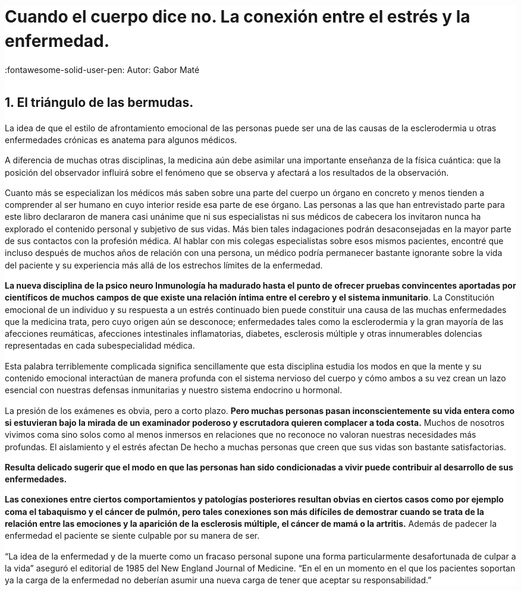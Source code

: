 # Cuando el cuerpo dice no. La conexión entre el estrés y la enfermedad.
:fontawesome-solid-user-pen: Autor: Gabor Maté

## 1. El triángulo de las bermudas.

La idea de que el estilo de afrontamiento emocional de las personas puede ser una de las causas de la esclerodermia u otras enfermedades crónicas es anatema para algunos médicos.

A diferencia de muchas otras disciplinas, la medicina aún debe asimilar una importante enseñanza de la física cuántica: que la posición del observador influirá sobre el fenómeno que se observa y afectará a los resultados de la observación.

Cuanto más se especializan los médicos más saben sobre una parte del cuerpo un órgano en concreto y menos tienden a comprender al ser humano en cuyo interior reside esa parte de ese órgano. Las personas a las que han entrevistado parte para este libro declararon de manera casi unánime que ni sus especialistas ni sus médicos de cabecera los invitaron nunca ha explorado el contenido personal y subjetivo de sus vidas. Más bien tales indagaciones podrán desaconsejadas en la mayor parte de sus contactos con la profesión médica. Al hablar con mis colegas especialistas sobre esos mismos pacientes, encontré que incluso después de muchos años de relación con una persona, un médico podría permanecer bastante ignorante sobre la vida del paciente y su experiencia más allá de los estrechos límites de la enfermedad.

**La nueva disciplina de la psico neuro Inmunología ha madurado hasta el punto de ofrecer pruebas convincentes aportadas por científicos de muchos campos de que existe una relación íntima entre el cerebro y el sistema inmunitario**. La Constitución emocional de un individuo y su respuesta a un estrés continuado bien puede constituir una causa de las muchas enfermedades que la medicina trata, pero cuyo origen aún se desconoce; enfermedades tales como la esclerodermia y la gran mayoría de las afecciones reumáticas, afecciones intestinales inflamatorias, diabetes, esclerosis múltiple y otras innumerables dolencias representadas en cada subespecialidad médica.

Esta palabra terriblemente complicada significa sencillamente que esta disciplina estudia los modos en que la mente y su contenido emocional interactúan de manera profunda con el sistema nervioso del cuerpo y cómo ambos a su vez crean un lazo esencial con nuestras defensas inmunitarias y nuestro sistema endocrino u hormonal.

La presión de los exámenes es obvia, pero a corto plazo. **Pero muchas personas pasan inconscientemente su vida entera como si estuvieran bajo la mirada de un examinador poderoso y escrutadora quieren complacer a toda costa.** Muchos de nosotros vivimos coma sino solos como al menos inmersos en relaciones que no reconoce no valoran nuestras necesidades más profundas. El aislamiento y el estrés afectan De hecho a muchas personas que creen que sus vidas son bastante satisfactorias.

**Resulta delicado sugerir que el modo en que las personas han sido condicionadas a vivir puede contribuir al desarrollo de sus enfermedades.**

**Las conexiones entre ciertos comportamientos y patologías posteriores resultan obvias en ciertos casos como por ejemplo coma el tabaquismo y el cáncer de pulmón, pero tales conexiones son más difíciles de demostrar cuando se trata de la relación entre las emociones y la aparición de la esclerosis múltiple, el cáncer de mamá o la artritis.** Además de padecer la enfermedad el paciente se siente culpable por su manera de ser.

“La idea de la enfermedad y de la muerte como un fracaso personal supone una forma particularmente desafortunada de culpar a la vida” aseguró el editorial de 1985 del New England Journal of Medicine. “En el en un momento en el que los pacientes soportan ya la carga de la enfermedad no deberían asumir una nueva carga de tener que aceptar su responsabilidad.”
